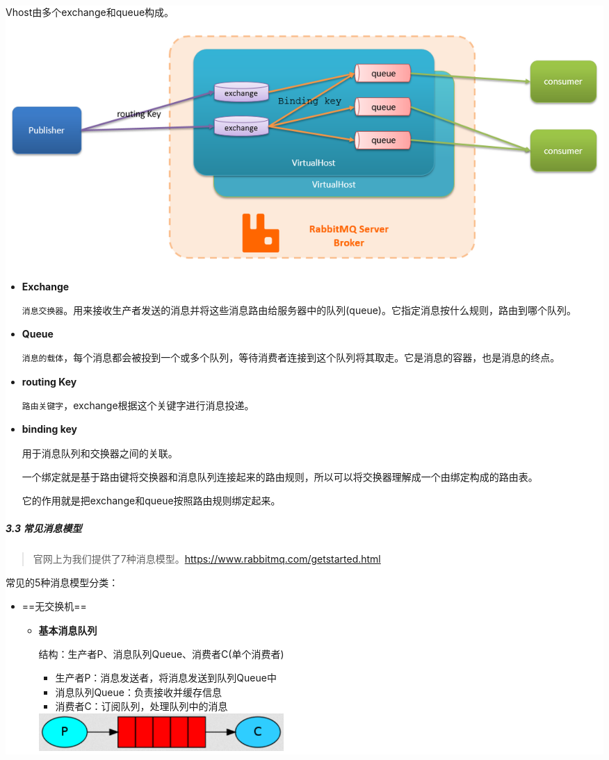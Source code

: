   Vhost由多个exchange和queue构成。

  ![image-20221203110909763](img/SpringCloud/image-20221203110909763.png)

  - **Exchange**

    `消息交换器`。用来接收生产者发送的消息并将这些消息路由给服务器中的队列(queue)。它指定消息按什么规则，路由到哪个队列。

  - **Queue**

    `消息的载体`，每个消息都会被投到一个或多个队列，等待消费者连接到这个队列将其取走。它是消息的容器，也是消息的终点。

  - **routing Key**

    `路由关键字`，exchange根据这个关键字进行消息投递。

  - **binding key**

    用于消息队列和交换器之间的关联。

    一个绑定就是基于路由键将交换器和消息队列连接起来的路由规则，所以可以将交换器理解成一个由绑定构成的路由表。

    它的作用就是把exchange和queue按照路由规则绑定起来。

##### 3.3 常见消息模型

> 官网上为我们提供了7种消息模型。https://www.rabbitmq.com/getstarted.html

常见的5种消息模型分类：

- ==无交换机==

  - **基本消息队列**<BasicQueue>

    结构：生产者P、消息队列Queue、消费者C(单个消费者)

    - 生产者P：消息发送者，将消息发送到队列Queue中
    - 消息队列Queue：负责接收并缓存信息
    - 消费者C：订阅队列，处理队列中的消息

    <img src="img/SpringCloud/image-20221203112938160.png" alt="image-20221203112938160" style="zoom:60%;" />
